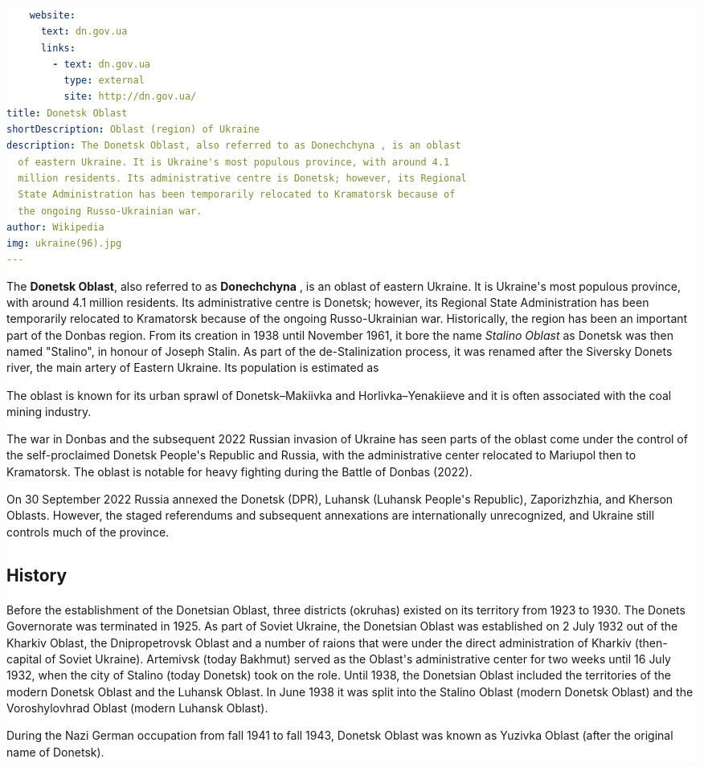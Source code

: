 ```yaml
    website:
      text: dn.gov.ua
      links:
        - text: dn.gov.ua
          type: external
          site: http://dn.gov.ua/
title: Donetsk Oblast
shortDescription: Oblast (region) of Ukraine
description: The Donetsk Oblast, also referred to as Donechchyna , is an oblast
  of eastern Ukraine. It is Ukraine's most populous province, with around 4.1
  million residents. Its administrative centre is Donetsk; however, its Regional
  State Administration has been temporarily relocated to Kramatorsk because of
  the ongoing Russo-Ukrainian war.
author: Wikipedia
img: ukraine(96).jpg
---
```

        
The **Donetsk Oblast**, also referred to as **Donechchyna** , is an oblast of eastern Ukraine. It is Ukraine's most populous province, with around 4.1 million residents. Its administrative centre is Donetsk; however, its Regional State Administration has been temporarily relocated to Kramatorsk because of the ongoing Russo-Ukrainian war. Historically, the region has been an important part of the Donbas region. From its creation in 1938 until November 1961, it bore the name *Stalino Oblast* as Donetsk was then named "Stalino", in honour of Joseph Stalin. As part of the de-Stalinization process, it was renamed after the Siversky Donets river, the main artery of Eastern Ukraine. Its population is estimated as

The oblast is known for its urban sprawl of Donetsk–Makiivka and Horlivka–Yenakiieve and it is often associated with the coal mining industry.

The war in Donbas and the subsequent 2022 Russian invasion of Ukraine has seen parts of the oblast come under the control of the self-proclaimed Donetsk People's Republic and Russia, with the administrative center relocated to Mariupol then to Kramatorsk. The oblast is notable for heavy fighting during the Battle of Donbas (2022).

On 30 September 2022 Russia annexed the Donetsk (DPR), Luhansk (Luhansk People's Republic), Zaporizhzhia, and Kherson Oblasts. However, the staged referendums and subsequent annexations are internationally unrecognized, and Ukraine still controls much of the province.

## History
Before the establishment of the Donetsian Oblast, three districts (okruhas) existed on its territory from 1923 to 1930. The Donets Governorate was terminated in 1925. As part of Soviet Ukraine, the Donetsian Oblast was established on 2 July 1932 out of the Kharkiv Oblast, the Dnipropetrovsk Oblast and a number of raions that were under the direct administration of Kharkiv (then-capital of Soviet Ukraine). Artemivsk (today Bakhmut) served as the Oblast's administrative center for two weeks until 16 July 1932, when the city of Stalino (today Donetsk) took on the role. Until 1938, the Donetsian Oblast included the territories of the modern Donetsk Oblast and the Luhansk Oblast. In June 1938 it was split into the Stalino Oblast (modern Donetsk Oblast) and the Voroshylovhrad Oblast (modern Luhansk Oblast).

During the Nazi German occupation from fall 1941 to fall 1943, Donetsk Oblast was known as Yuzivka Oblast (after the original name of Donetsk).
